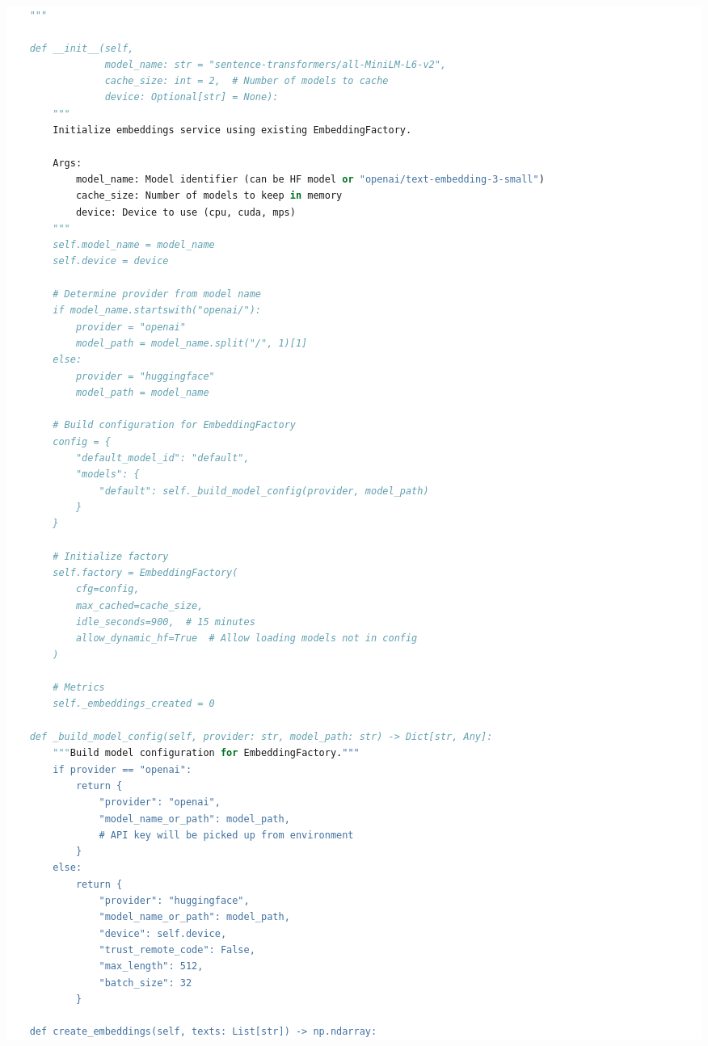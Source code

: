 ```python
    """
    
    def __init__(self, 
                 model_name: str = "sentence-transformers/all-MiniLM-L6-v2",
                 cache_size: int = 2,  # Number of models to cache
                 device: Optional[str] = None):
        """
        Initialize embeddings service using existing EmbeddingFactory.
        
        Args:
            model_name: Model identifier (can be HF model or "openai/text-embedding-3-small")
            cache_size: Number of models to keep in memory
            device: Device to use (cpu, cuda, mps)
        """
        self.model_name = model_name
        self.device = device
        
        # Determine provider from model name
        if model_name.startswith("openai/"):
            provider = "openai"
            model_path = model_name.split("/", 1)[1]
        else:
            provider = "huggingface"
            model_path = model_name
        
        # Build configuration for EmbeddingFactory
        config = {
            "default_model_id": "default",
            "models": {
                "default": self._build_model_config(provider, model_path)
            }
        }
        
        # Initialize factory
        self.factory = EmbeddingFactory(
            cfg=config,
            max_cached=cache_size,
            idle_seconds=900,  # 15 minutes
            allow_dynamic_hf=True  # Allow loading models not in config
        )
        
        # Metrics
        self._embeddings_created = 0
    
    def _build_model_config(self, provider: str, model_path: str) -> Dict[str, Any]:
        """Build model configuration for EmbeddingFactory."""
        if provider == "openai":
            return {
                "provider": "openai",
                "model_name_or_path": model_path,
                # API key will be picked up from environment
            }
        else:
            return {
                "provider": "huggingface",
                "model_name_or_path": model_path,
                "device": self.device,
                "trust_remote_code": False,
                "max_length": 512,
                "batch_size": 32
            }
    
    def create_embeddings(self, texts: List[str]) -> np.ndarray:
```